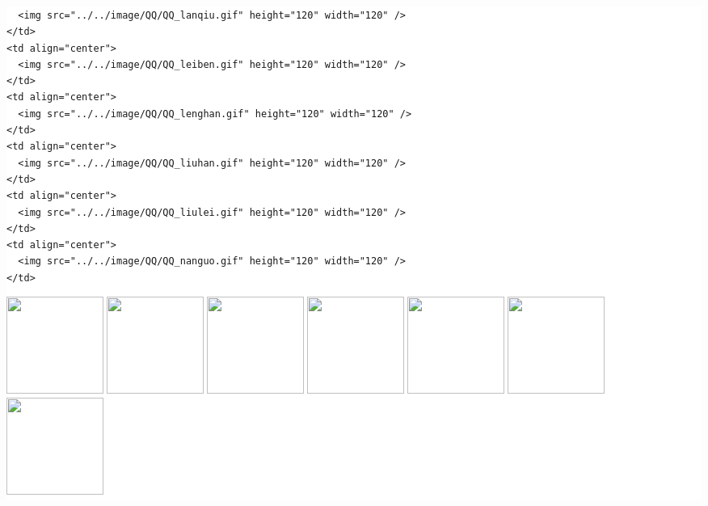       <img src="../../image/QQ/QQ_lanqiu.gif" height="120" width="120" />
    </td>
    <td align="center">
      <img src="../../image/QQ/QQ_leiben.gif" height="120" width="120" />
    </td>
    <td align="center">
      <img src="../../image/QQ/QQ_lenghan.gif" height="120" width="120" />
    </td>
    <td align="center">
      <img src="../../image/QQ/QQ_liuhan.gif" height="120" width="120" />
    </td>
    <td align="center">
      <img src="../../image/QQ/QQ_liulei.gif" height="120" width="120" />
    </td>
    <td align="center">
      <img src="../../image/QQ/QQ_nanguo.gif" height="120" width="120" />
    </td>
  </tr>
  <tr>
    <td align="center">
      <img src="../../image/QQ/QQ_penxue.gif" height="120" width="120" />
    </td>
    <td align="center">
      <img src="../../image/QQ/QQ_piezui.gif" height="120" width="120" />
    </td>
    <td align="center">
      <img src="../../image/QQ/QQ_pijiu.gif" height="120" width="120" />
    </td>
    <td align="center">
      <img src="../../image/QQ/QQ_qiang.gif" height="120" width="120" />
    </td>
    <td align="center">
      <img src="../../image/QQ/QQ_qiaoda.gif" height="120" width="120" />
    </td>
    <td align="center">
      <img src="../../image/QQ/QQ_qinqin.gif" height="120" width="120" />
    </td>
  </tr>
  <tr>
    <td align="center">
      <img src="../../image/QQ/QQ_qiudale.gif" height="120" width="120" />
    </td>
    <td align="center">
